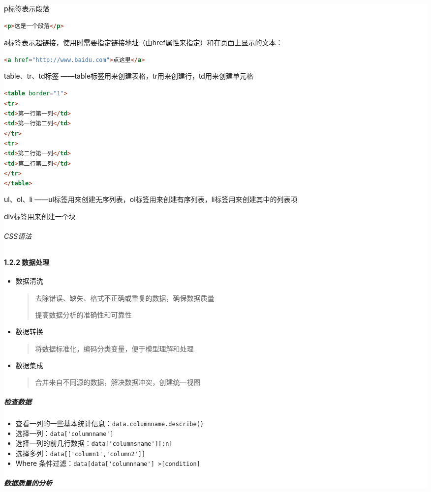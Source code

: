 p标签表示段落

```html
<p>这是一个段落</p>
```

a标签表示超链接，使用时需要指定链接地址（由href属性来指定）和在页面上显示的文本：

```html
<a href="http://www.baidu.com">点这里</a>
```

table、tr、td标签 ——table标签用来创建表格，tr用来创建行，td用来创建单元格

```html
<table border="1">
<tr>
<td>第一行第一列</td>
<td>第一行第二列</td>
</tr>
<tr>
<td>第二行第一列</td>
<td>第二行第二列</td>
</tr>
</table>
```

ul、ol、li ——ul标签用来创建无序列表，ol标签用来创建有序列表，li标签用来创建其中的列表项

div标签用来创建一个块

###### CSS语法





#### 1.2.2 数据处理

- 数据清洗
	>去除错误、缺失、格式不正确或重复的数据，确保数据质量
	>
	>提高数据分析的准确性和可靠性

- 数据转换
	>将数据标准化，编码分类变量，便于模型理解和处理

- 数据集成
	>合并来自不同源的数据，解决数据冲突，创建统一视图

##### 检查数据

- 查看一列的一些基本统计信息：`data.columnname.describe()`
- 选择一列：`data['columnname']`
- 选择一列的前几行数据：`data['columnsname'][:n]`
- 选择多列：`data[['column1','column2']]`
- Where 条件过滤：`data[data['columnname'] >[condition]`

##### 数据质量的分析
